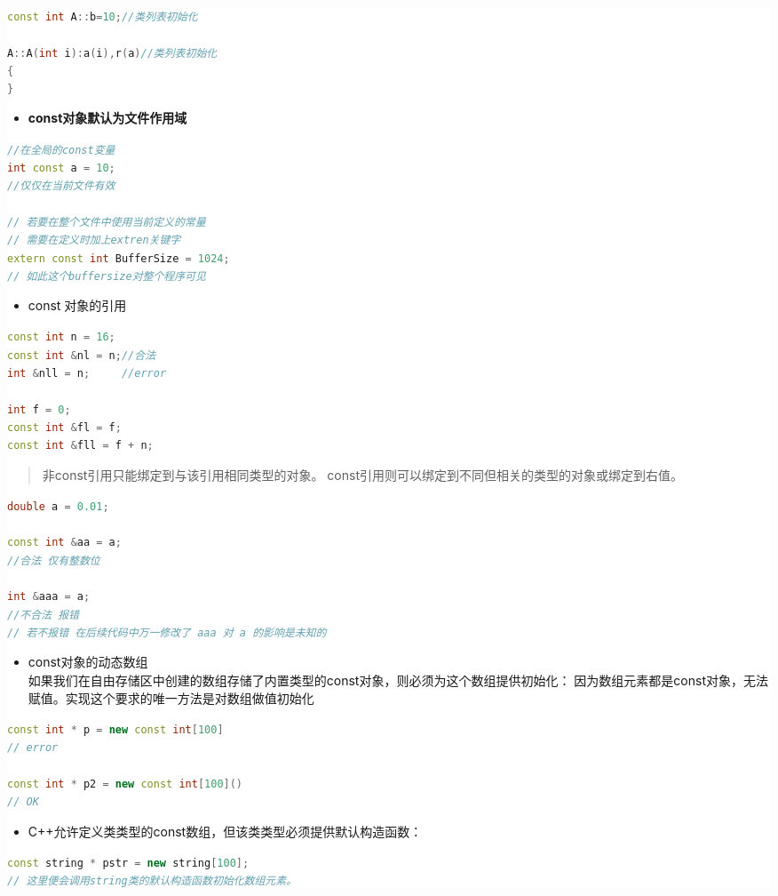 ```cpp
const int A::b=10;//类列表初始化

A::A(int i):a(i),r(a)//类列表初始化
{
}
```
- **const对象默认为文件作用域** 
```cpp
//在全局的const变量
int const a = 10;
//仅仅在当前文件有效

// 若要在整个文件中使用当前定义的常量
// 需要在定义时加上extren关键字
extern const int BufferSize = 1024;
// 如此这个buffersize对整个程序可见
```
- const 对象的引用
```cpp
const int n = 16;
const int &nl = n;//合法
int &nll = n;     //error

int f = 0;
const int &fl = f;
const int &fll = f + n;
```
> 非const引用只能绑定到与该引用相同类型的对象。 const引用则可以绑定到不同但相关的类型的对象或绑定到右值。
```cpp
double a = 0.01;

const int &aa = a;
//合法 仅有整数位

int &aaa = a;
//不合法 报错
// 若不报错 在后续代码中万一修改了 aaa 对 a 的影响是未知的
```

- const对象的动态数组  
如果我们在自由存储区中创建的数组存储了内置类型的const对象，则必须为这个数组提供初始化： 因为数组元素都是const对象，无法赋值。实现这个要求的唯一方法是对数组做值初始化
```cpp
const int * p = new const int[100]
// error

const int * p2 = new const int[100]()
// OK
```
- C++允许定义类类型的const数组，但该类类型必须提供默认构造函数：
```cpp
const string * pstr = new string[100];
// 这里便会调用string类的默认构造函数初始化数组元素。
```
